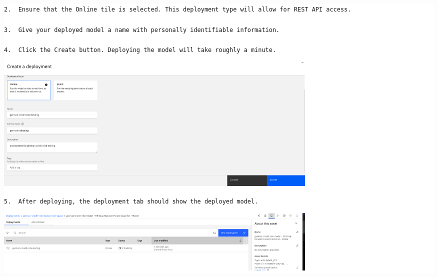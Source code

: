    2.  Ensure that the Online tile is selected. This deployment type will allow for REST API access.

    3.  Give your deployed model a name with personally identifiable information.

    4.  Click the Create button. Deploying the model will take roughly a minute.

<img src="./images/media/image15.png" style="width:6.26806in;height:2.59236in" alt="A screenshot of a computer Description automatically generated" />

    5.  After deploying, the deployment tab should show the deployed model.

<img src="./images/media/image16.png" style="width:6.26806in;height:1.19583in" alt="A screenshot of a computer Description automatically generated" />
